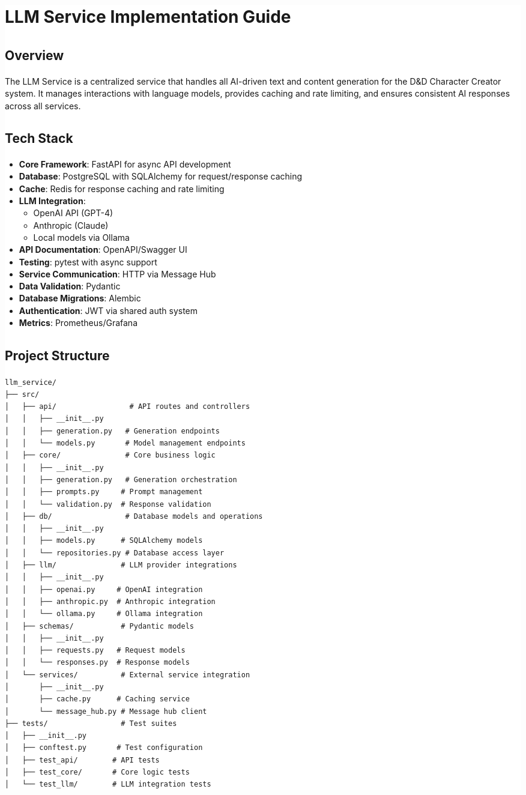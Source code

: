# LLM Service Implementation Guide

## Overview

The LLM Service is a centralized service that handles all AI-driven text and content generation for the D&D Character Creator system. It manages interactions with language models, provides caching and rate limiting, and ensures consistent AI responses across all services.

## Tech Stack

- **Core Framework**: FastAPI for async API development
- **Database**: PostgreSQL with SQLAlchemy for request/response caching
- **Cache**: Redis for response caching and rate limiting
- **LLM Integration**: 
  - OpenAI API (GPT-4)
  - Anthropic (Claude)
  - Local models via Ollama
- **API Documentation**: OpenAPI/Swagger UI
- **Testing**: pytest with async support
- **Service Communication**: HTTP via Message Hub
- **Data Validation**: Pydantic
- **Database Migrations**: Alembic
- **Authentication**: JWT via shared auth system
- **Metrics**: Prometheus/Grafana

## Project Structure

```
llm_service/
├── src/
│   ├── api/                 # API routes and controllers
│   │   ├── __init__.py
│   │   ├── generation.py   # Generation endpoints
│   │   └── models.py       # Model management endpoints
│   ├── core/               # Core business logic
│   │   ├── __init__.py
│   │   ├── generation.py   # Generation orchestration
│   │   ├── prompts.py     # Prompt management
│   │   └── validation.py  # Response validation
│   ├── db/                 # Database models and operations
│   │   ├── __init__.py
│   │   ├── models.py      # SQLAlchemy models
│   │   └── repositories.py # Database access layer
│   ├── llm/               # LLM provider integrations
│   │   ├── __init__.py
│   │   ├── openai.py     # OpenAI integration
│   │   ├── anthropic.py  # Anthropic integration
│   │   └── ollama.py     # Ollama integration
│   ├── schemas/           # Pydantic models
│   │   ├── __init__.py
│   │   ├── requests.py   # Request models
│   │   └── responses.py  # Response models
│   └── services/          # External service integration
│       ├── __init__.py
│       ├── cache.py      # Caching service
│       └── message_hub.py # Message hub client
├── tests/                 # Test suites
│   ├── __init__.py
│   ├── conftest.py       # Test configuration
│   ├── test_api/        # API tests
│   ├── test_core/       # Core logic tests
│   └── test_llm/        # LLM integration tests
```
